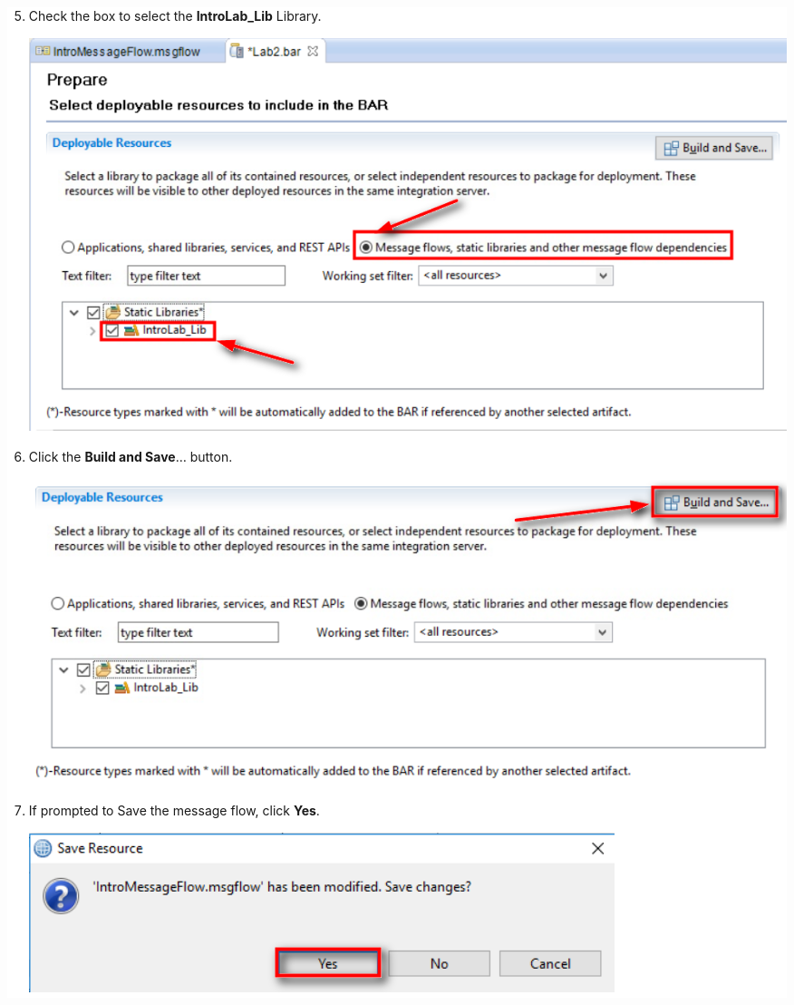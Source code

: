 5.  Check the box to select the **IntroLab\_Lib** Library.

	![](./images/tkNewBarFile4.png)
    
6.  Click the **Build and Save**… button.

	![](./images/tkNewBarFile5.png)
   
7.  If prompted to Save the message flow, click **Yes**.

	![](./images/tkNewBarFile6.png)
   